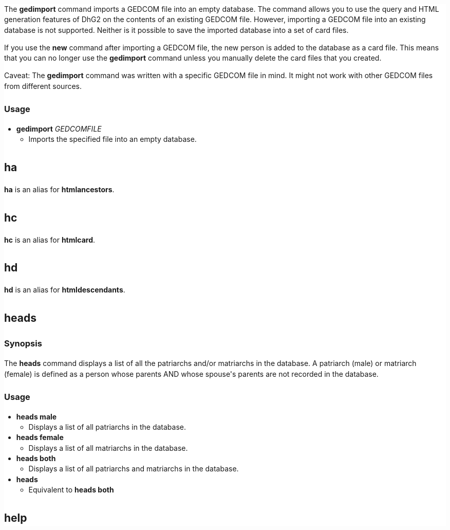 The **gedimport** command imports a GEDCOM file into an empty database.
The command allows you to use the query and HTML generation features of DhG2 on the contents
of an existing GEDCOM file. However, importing a GEDCOM file into an existing database is not
supported. Neither is it possible to save the imported database into a set of card files.

If you use the **new** command after importing a GEDCOM file, the new person is
added to the database as a card file. This means that you can no longer use the **gedimport**
command unless you manually delete the card files that you created.

Caveat: The **gedimport** command was written with a specific GEDCOM file in mind. It might not
work with other GEDCOM files from different sources.

### Usage

* **gedimport** *GEDCOMFILE*
	* Imports the specified file into an empty database.

## ha

**ha** is an alias for **htmlancestors**.

## hc

**hc** is an alias for **htmlcard**.

## hd

**hd** is an alias for **htmldescendants**.

## heads

### Synopsis

The **heads** command displays a list of all the patriarchs and/or matriarchs in the database.
A patriarch (male) or matriarch (female) is defined as a person whose parents AND whose spouse's parents
are not recorded in the database.

### Usage

* **heads male**
	* Displays a list of all patriarchs in the database.
* **heads female**
	* Displays a list of all matriarchs in the database.
* **heads both**
	* Displays a list of all patriarchs and matriarchs in the database.
* **heads**
	* Equivalent to **heads both**

## help
